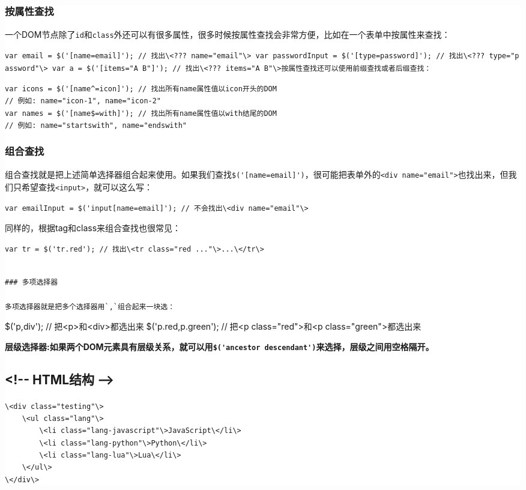 ### 按属性查找

一个DOM节点除了`id`和`class`外还可以有很多属性，很多时候按属性查找会非常方便，比如在一个表单中按属性来查找：

```
var email = $('[name=email]'); // 找出\<??? name="email"\> var passwordInput = $('[type=password]'); // 找出\<??? type="password"\> var a = $('[items="A B"]'); // 找出\<??? items="A B"\>按属性查找还可以使用前缀查找或者后缀查找：
```

```
var icons = $('[name^=icon]'); // 找出所有name属性值以icon开头的DOM
// 例如: name="icon-1", name="icon-2"
var names = $('[name$=with]'); // 找出所有name属性值以with结尾的DOM
// 例如: name="startswith", name="endswith"
```

### 组合查找

组合查找就是把上述简单选择器组合起来使用。如果我们查找`$('[name=email]')`，很可能把表单外的`<div name="email">`也找出来，但我们只希望查找`<input>`，就可以这么写：

```
var emailInput = $('input[name=email]'); // 不会找出\<div name="email"\>

```

同样的，根据tag和class来组合查找也很常见：

```
var tr = $('tr.red'); // 找出\<tr class="red ..."\>...\</tr\>

```

```

### 多项选择器

多项选择器就是把多个选择器用`,`组合起来一块选：

```
$('p,div'); // 把\<p\>和\<div\>都选出来
$('p.red,p.green'); // 把\<p class="red"\>和\<p class="green"\>都选出来

```

```

```

```

**层级选择器:如果两个DOM元素具有层级关系，就可以用`$('ancestor descendant')`来选择，层级之间用空格隔开。**

\<!-- HTML结构 --\>
-----------------

```
\<div class="testing"\>
    \<ul class="lang"\>
        \<li class="lang-javascript"\>JavaScript\</li\>
        \<li class="lang-python"\>Python\</li\>
        \<li class="lang-lua"\>Lua\</li\>
    \</ul\>
\</div\>

```
